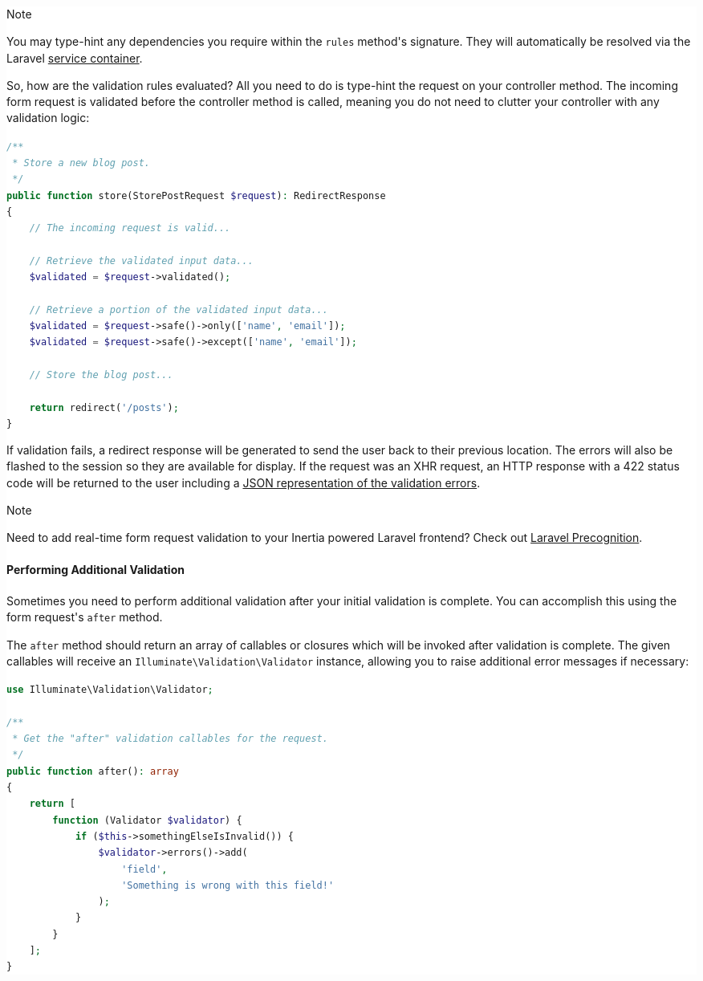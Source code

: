 > [!NOTE]
> You may type-hint any dependencies you require within the `rules` method's signature. They will automatically be resolved via the Laravel [service container](/docs/{{version}}/container).

So, how are the validation rules evaluated? All you need to do is type-hint the request on your controller method. The incoming form request is validated before the controller method is called, meaning you do not need to clutter your controller with any validation logic:

```php
/**
 * Store a new blog post.
 */
public function store(StorePostRequest $request): RedirectResponse
{
    // The incoming request is valid...

    // Retrieve the validated input data...
    $validated = $request->validated();

    // Retrieve a portion of the validated input data...
    $validated = $request->safe()->only(['name', 'email']);
    $validated = $request->safe()->except(['name', 'email']);

    // Store the blog post...

    return redirect('/posts');
}
```

If validation fails, a redirect response will be generated to send the user back to their previous location. The errors will also be flashed to the session so they are available for display. If the request was an XHR request, an HTTP response with a 422 status code will be returned to the user including a [JSON representation of the validation errors](#validation-error-response-format).

> [!NOTE]
> Need to add real-time form request validation to your Inertia powered Laravel frontend? Check out [Laravel Precognition](/docs/{{version}}/precognition).

<a name="performing-additional-validation-on-form-requests"></a>
#### Performing Additional Validation

Sometimes you need to perform additional validation after your initial validation is complete. You can accomplish this using the form request's `after` method.

The `after` method should return an array of callables or closures which will be invoked after validation is complete. The given callables will receive an `Illuminate\Validation\Validator` instance, allowing you to raise additional error messages if necessary:

```php
use Illuminate\Validation\Validator;

/**
 * Get the "after" validation callables for the request.
 */
public function after(): array
{
    return [
        function (Validator $validator) {
            if ($this->somethingElseIsInvalid()) {
                $validator->errors()->add(
                    'field',
                    'Something is wrong with this field!'
                );
            }
        }
    ];
}
```